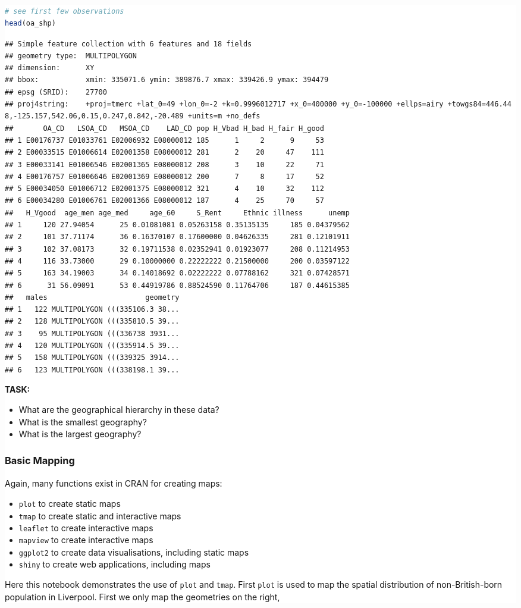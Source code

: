 ```r
# see first few observations
head(oa_shp)
```

```
## Simple feature collection with 6 features and 18 fields
## geometry type:  MULTIPOLYGON
## dimension:      XY
## bbox:           xmin: 335071.6 ymin: 389876.7 xmax: 339426.9 ymax: 394479
## epsg (SRID):    27700
## proj4string:    +proj=tmerc +lat_0=49 +lon_0=-2 +k=0.9996012717 +x_0=400000 +y_0=-100000 +ellps=airy +towgs84=446.448,-125.157,542.06,0.15,0.247,0.842,-20.489 +units=m +no_defs
##       OA_CD   LSOA_CD   MSOA_CD    LAD_CD pop H_Vbad H_bad H_fair H_good
## 1 E00176737 E01033761 E02006932 E08000012 185      1     2      9     53
## 2 E00033515 E01006614 E02001358 E08000012 281      2    20     47    111
## 3 E00033141 E01006546 E02001365 E08000012 208      3    10     22     71
## 4 E00176757 E01006646 E02001369 E08000012 200      7     8     17     52
## 5 E00034050 E01006712 E02001375 E08000012 321      4    10     32    112
## 6 E00034280 E01006761 E02001366 E08000012 187      4    25     70     57
##   H_Vgood  age_men age_med     age_60     S_Rent     Ethnic illness      unemp
## 1     120 27.94054      25 0.01081081 0.05263158 0.35135135     185 0.04379562
## 2     101 37.71174      36 0.16370107 0.17600000 0.04626335     281 0.12101911
## 3     102 37.08173      32 0.19711538 0.02352941 0.01923077     208 0.11214953
## 4     116 33.73000      29 0.10000000 0.22222222 0.21500000     200 0.03597122
## 5     163 34.19003      34 0.14018692 0.02222222 0.07788162     321 0.07428571
## 6      31 56.09091      53 0.44919786 0.88524590 0.11764706     187 0.44615385
##   males                       geometry
## 1   122 MULTIPOLYGON (((335106.3 38...
## 2   128 MULTIPOLYGON (((335810.5 39...
## 3    95 MULTIPOLYGON (((336738 3931...
## 4   120 MULTIPOLYGON (((335914.5 39...
## 5   158 MULTIPOLYGON (((339325 3914...
## 6   123 MULTIPOLYGON (((338198.1 39...
```
**TASK:**

* What are the geographical hierarchy in these data?
* What is the smallest geography? 
* What is the largest geography?

### Basic Mapping

Again, many functions exist in CRAN for creating maps:

* `plot` to create static maps
* `tmap` to create static and interactive maps
* `leaflet` to create interactive maps
* `mapview` to create interactive maps
* `ggplot2` to create data visualisations, including static maps
* `shiny`  to create web applications, including maps

Here this notebook demonstrates the use of `plot` and `tmap`. First `plot` is used to map the spatial distribution of non-British-born population in Liverpool. First we only map the geometries on the right,
